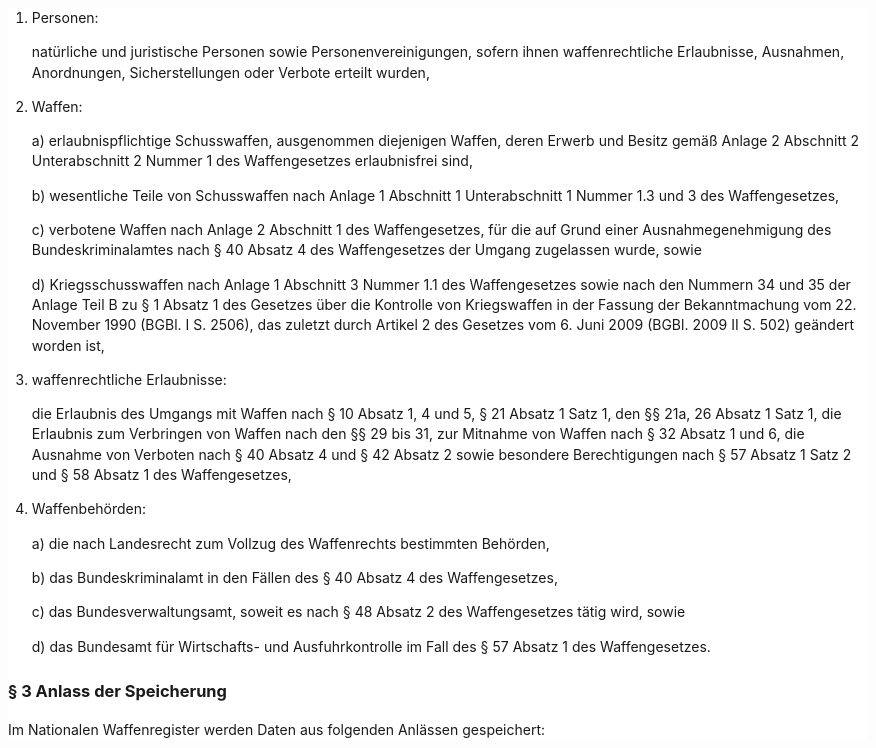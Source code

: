 1.  Personen:

    natürliche und juristische Personen sowie Personenvereinigungen,
    sofern ihnen waffenrechtliche Erlaubnisse, Ausnahmen, Anordnungen,
    Sicherstellungen oder Verbote erteilt wurden,


2.  Waffen:

    a)  erlaubnispflichtige Schusswaffen, ausgenommen diejenigen Waffen, deren
        Erwerb und Besitz gemäß Anlage 2 Abschnitt 2 Unterabschnitt 2 Nummer 1
        des Waffengesetzes erlaubnisfrei sind,


    b)  wesentliche Teile von Schusswaffen nach Anlage 1 Abschnitt 1
        Unterabschnitt 1 Nummer 1.3 und 3 des Waffengesetzes,


    c)  verbotene Waffen nach Anlage 2 Abschnitt 1 des Waffengesetzes, für die
        auf Grund einer Ausnahmegenehmigung des Bundeskriminalamtes nach § 40
        Absatz 4 des Waffengesetzes der Umgang zugelassen wurde, sowie


    d)  Kriegsschusswaffen nach Anlage 1 Abschnitt 3 Nummer 1.1 des
        Waffengesetzes sowie nach den Nummern 34 und 35 der Anlage Teil B zu §
        1 Absatz 1 des Gesetzes über die Kontrolle von Kriegswaffen in der
        Fassung der Bekanntmachung vom 22. November 1990 (BGBl. I S. 2506),
        das zuletzt durch Artikel 2 des Gesetzes vom 6. Juni 2009 (BGBl. 2009
        II S. 502) geändert worden ist,





3.  waffenrechtliche Erlaubnisse:

    die Erlaubnis des Umgangs mit Waffen nach § 10 Absatz 1, 4 und 5, § 21
    Absatz 1 Satz 1, den §§ 21a, 26 Absatz 1 Satz 1, die Erlaubnis zum
    Verbringen von Waffen nach den §§ 29 bis 31, zur Mitnahme von Waffen
    nach § 32 Absatz 1 und 6, die Ausnahme von Verboten nach § 40 Absatz 4
    und § 42 Absatz 2 sowie besondere Berechtigungen nach § 57 Absatz 1
    Satz 2 und § 58 Absatz 1 des Waffengesetzes,


4.  Waffenbehörden:

    a)  die nach Landesrecht zum Vollzug des Waffenrechts bestimmten Behörden,


    b)  das Bundeskriminalamt in den Fällen des § 40 Absatz 4 des
        Waffengesetzes,


    c)  das Bundesverwaltungsamt, soweit es nach § 48 Absatz 2 des
        Waffengesetzes tätig wird, sowie


    d)  das Bundesamt für Wirtschafts- und Ausfuhrkontrolle im Fall des § 57
        Absatz 1 des Waffengesetzes.

### § 3 Anlass der Speicherung

Im Nationalen Waffenregister werden Daten aus folgenden Anlässen
gespeichert:
